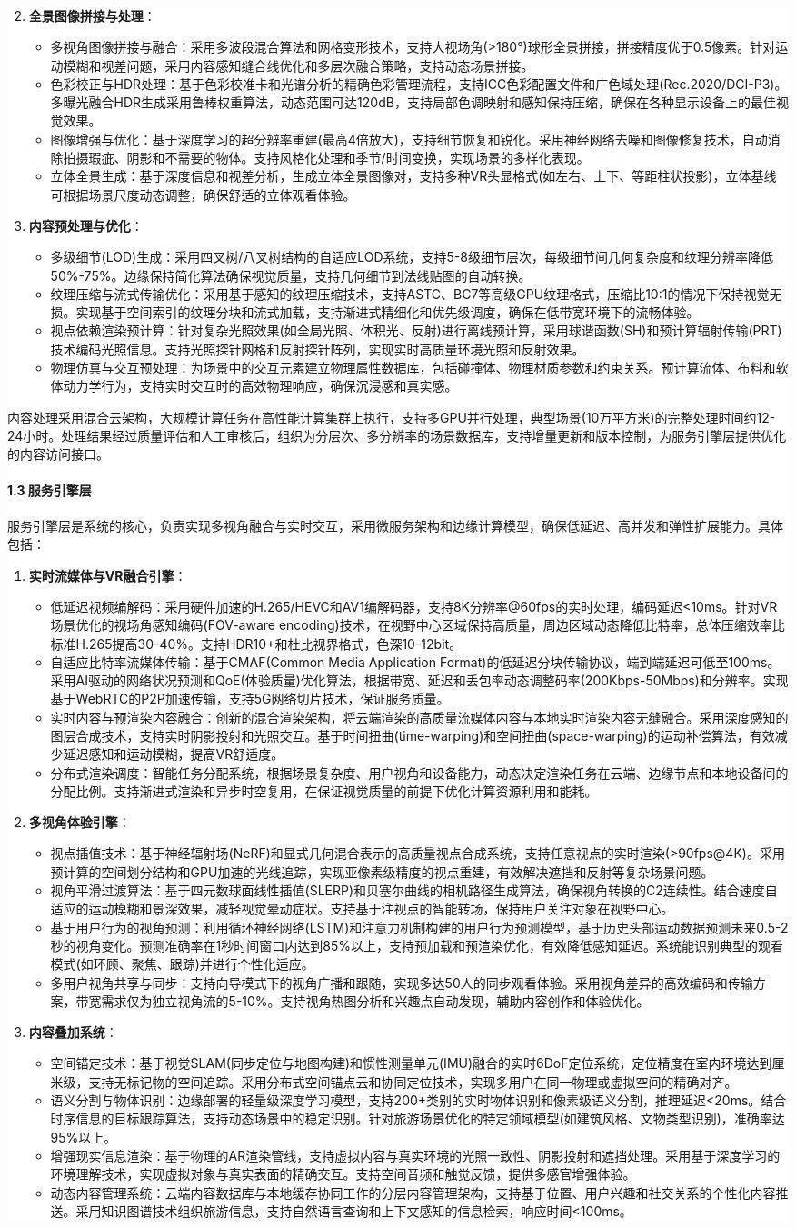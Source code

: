2. **全景图像拼接与处理**：
   - 多视角图像拼接与融合：采用多波段混合算法和网格变形技术，支持大视场角(>180°)球形全景拼接，拼接精度优于0.5像素。针对运动模糊和视差问题，采用内容感知缝合线优化和多层次融合策略，支持动态场景拼接。
   - 色彩校正与HDR处理：基于色彩校准卡和光谱分析的精确色彩管理流程，支持ICC色彩配置文件和广色域处理(Rec.2020/DCI-P3)。多曝光融合HDR生成采用鲁棒权重算法，动态范围可达120dB，支持局部色调映射和感知保持压缩，确保在各种显示设备上的最佳视觉效果。
   - 图像增强与优化：基于深度学习的超分辨率重建(最高4倍放大)，支持细节恢复和锐化。采用神经网络去噪和图像修复技术，自动消除拍摄瑕疵、阴影和不需要的物体。支持风格化处理和季节/时间变换，实现场景的多样化表现。
   - 立体全景生成：基于深度信息和视差分析，生成立体全景图像对，支持多种VR头显格式(如左右、上下、等距柱状投影)，立体基线可根据场景尺度动态调整，确保舒适的立体观看体验。

3. **内容预处理与优化**：
   - 多级细节(LOD)生成：采用四叉树/八叉树结构的自适应LOD系统，支持5-8级细节层次，每级细节间几何复杂度和纹理分辨率降低50%-75%。边缘保持简化算法确保视觉质量，支持几何细节到法线贴图的自动转换。
   - 纹理压缩与流式传输优化：采用基于感知的纹理压缩技术，支持ASTC、BC7等高级GPU纹理格式，压缩比10:1的情况下保持视觉无损。实现基于空间索引的纹理分块和流式加载，支持渐进式精细化和优先级调度，确保在低带宽环境下的流畅体验。
   - 视点依赖渲染预计算：针对复杂光照效果(如全局光照、体积光、反射)进行离线预计算，采用球谐函数(SH)和预计算辐射传输(PRT)技术编码光照信息。支持光照探针网格和反射探针阵列，实现实时高质量环境光照和反射效果。
   - 物理仿真与交互预处理：为场景中的交互元素建立物理属性数据库，包括碰撞体、物理材质参数和约束关系。预计算流体、布料和软体动力学行为，支持实时交互时的高效物理响应，确保沉浸感和真实感。

内容处理采用混合云架构，大规模计算任务在高性能计算集群上执行，支持多GPU并行处理，典型场景(10万平方米)的完整处理时间约12-24小时。处理结果经过质量评估和人工审核后，组织为分层次、多分辨率的场景数据库，支持增量更新和版本控制，为服务引擎层提供优化的内容访问接口。

#### 1.3 服务引擎层

服务引擎层是系统的核心，负责实现多视角融合与实时交互，采用微服务架构和边缘计算模型，确保低延迟、高并发和弹性扩展能力。具体包括：

1. **实时流媒体与VR融合引擎**：
   - 低延迟视频编解码：采用硬件加速的H.265/HEVC和AV1编解码器，支持8K分辨率@60fps的实时处理，编码延迟<10ms。针对VR场景优化的视场角感知编码(FOV-aware encoding)技术，在视野中心区域保持高质量，周边区域动态降低比特率，总体压缩效率比标准H.265提高30-40%。支持HDR10+和杜比视界格式，色深10-12bit。
   - 自适应比特率流媒体传输：基于CMAF(Common Media Application Format)的低延迟分块传输协议，端到端延迟可低至100ms。采用AI驱动的网络状况预测和QoE(体验质量)优化算法，根据带宽、延迟和丢包率动态调整码率(200Kbps-50Mbps)和分辨率。实现基于WebRTC的P2P加速传输，支持5G网络切片技术，保证服务质量。
   - 实时内容与预渲染内容融合：创新的混合渲染架构，将云端渲染的高质量流媒体内容与本地实时渲染内容无缝融合。采用深度感知的图层合成技术，支持实时阴影投射和光照交互。基于时间扭曲(time-warping)和空间扭曲(space-warping)的运动补偿算法，有效减少延迟感知和运动模糊，提高VR舒适度。
   - 分布式渲染调度：智能任务分配系统，根据场景复杂度、用户视角和设备能力，动态决定渲染任务在云端、边缘节点和本地设备间的分配比例。支持渐进式渲染和异步时空复用，在保证视觉质量的前提下优化计算资源利用和能耗。

2. **多视角体验引擎**：
   - 视点插值技术：基于神经辐射场(NeRF)和显式几何混合表示的高质量视点合成系统，支持任意视点的实时渲染(>90fps@4K)。采用预计算的空间划分结构和GPU加速的光线追踪，实现亚像素级精度的视点重建，有效解决遮挡和反射等复杂场景问题。
   - 视角平滑过渡算法：基于四元数球面线性插值(SLERP)和贝塞尔曲线的相机路径生成算法，确保视角转换的C2连续性。结合速度自适应的运动模糊和景深效果，减轻视觉晕动症状。支持基于注视点的智能转场，保持用户关注对象在视野中心。
   - 基于用户行为的视角预测：利用循环神经网络(LSTM)和注意力机制构建的用户行为预测模型，基于历史头部运动数据预测未来0.5-2秒的视角变化。预测准确率在1秒时间窗口内达到85%以上，支持预加载和预渲染优化，有效降低感知延迟。系统能识别典型的观看模式(如环顾、聚焦、跟踪)并进行个性化适应。
   - 多用户视角共享与同步：支持向导模式下的视角广播和跟随，实现多达50人的同步观看体验。采用视角差异的高效编码和传输方案，带宽需求仅为独立视角流的5-10%。支持视角热图分析和兴趣点自动发现，辅助内容创作和体验优化。

3. **内容叠加系统**：
   - 空间锚定技术：基于视觉SLAM(同步定位与地图构建)和惯性测量单元(IMU)融合的实时6DoF定位系统，定位精度在室内环境达到厘米级，支持无标记物的空间追踪。采用分布式空间锚点云和协同定位技术，实现多用户在同一物理或虚拟空间的精确对齐。
   - 语义分割与物体识别：边缘部署的轻量级深度学习模型，支持200+类别的实时物体识别和像素级语义分割，推理延迟<20ms。结合时序信息的目标跟踪算法，支持动态场景中的稳定识别。针对旅游场景优化的特定领域模型(如建筑风格、文物类型识别)，准确率达95%以上。
   - 增强现实信息渲染：基于物理的AR渲染管线，支持虚拟内容与真实环境的光照一致性、阴影投射和遮挡处理。采用基于深度学习的环境理解技术，实现虚拟对象与真实表面的精确交互。支持空间音频和触觉反馈，提供多感官增强体验。
   - 动态内容管理系统：云端内容数据库与本地缓存协同工作的分层内容管理架构，支持基于位置、用户兴趣和社交关系的个性化内容推送。采用知识图谱技术组织旅游信息，支持自然语言查询和上下文感知的信息检索，响应时间<100ms。
